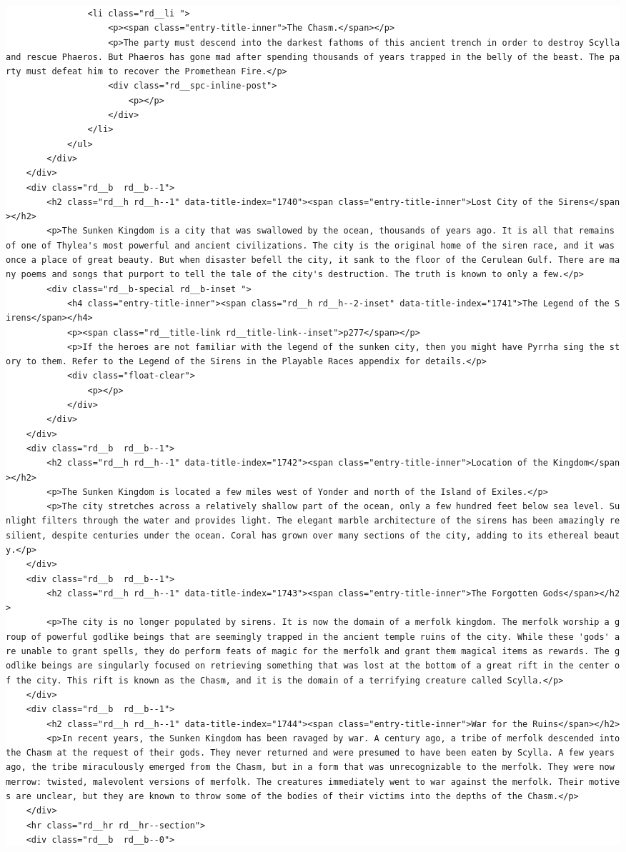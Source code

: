                     <li class="rd__li ">
                        <p><span class="entry-title-inner">The Chasm.</span></p>
                        <p>The party must descend into the darkest fathoms of this ancient trench in order to destroy Scylla and rescue Phaeros. But Phaeros has gone mad after spending thousands of years trapped in the belly of the beast. The party must defeat him to recover the Promethean Fire.</p>
                        <div class="rd__spc-inline-post">
                            <p></p>
                        </div>
                    </li>
                </ul>
            </div>
        </div>
        <div class="rd__b  rd__b--1">
            <h2 class="rd__h rd__h--1" data-title-index="1740"><span class="entry-title-inner">Lost City of the Sirens</span></h2>
            <p>The Sunken Kingdom is a city that was swallowed by the ocean, thousands of years ago. It is all that remains of one of Thylea's most powerful and ancient civilizations. The city is the original home of the siren race, and it was once a place of great beauty. But when disaster befell the city, it sank to the floor of the Cerulean Gulf. There are many poems and songs that purport to tell the tale of the city's destruction. The truth is known to only a few.</p>
            <div class="rd__b-special rd__b-inset ">
                <h4 class="entry-title-inner"><span class="rd__h rd__h--2-inset" data-title-index="1741">The Legend of the Sirens</span></h4>
                <p><span class="rd__title-link rd__title-link--inset">p277</span></p>
                <p>If the heroes are not familiar with the legend of the sunken city, then you might have Pyrrha sing the story to them. Refer to the Legend of the Sirens in the Playable Races appendix for details.</p>
                <div class="float-clear">
                    <p></p>
                </div>
            </div>
        </div>
        <div class="rd__b  rd__b--1">
            <h2 class="rd__h rd__h--1" data-title-index="1742"><span class="entry-title-inner">Location of the Kingdom</span></h2>
            <p>The Sunken Kingdom is located a few miles west of Yonder and north of the Island of Exiles.</p>
            <p>The city stretches across a relatively shallow part of the ocean, only a few hundred feet below sea level. Sunlight filters through the water and provides light. The elegant marble architecture of the sirens has been amazingly resilient, despite centuries under the ocean. Coral has grown over many sections of the city, adding to its ethereal beauty.</p>
        </div>
        <div class="rd__b  rd__b--1">
            <h2 class="rd__h rd__h--1" data-title-index="1743"><span class="entry-title-inner">The Forgotten Gods</span></h2>
            <p>The city is no longer populated by sirens. It is now the domain of a merfolk kingdom. The merfolk worship a group of powerful godlike beings that are seemingly trapped in the ancient temple ruins of the city. While these 'gods' are unable to grant spells, they do perform feats of magic for the merfolk and grant them magical items as rewards. The godlike beings are singularly focused on retrieving something that was lost at the bottom of a great rift in the center of the city. This rift is known as the Chasm, and it is the domain of a terrifying creature called Scylla.</p>
        </div>
        <div class="rd__b  rd__b--1">
            <h2 class="rd__h rd__h--1" data-title-index="1744"><span class="entry-title-inner">War for the Ruins</span></h2>
            <p>In recent years, the Sunken Kingdom has been ravaged by war. A century ago, a tribe of merfolk descended into the Chasm at the request of their gods. They never returned and were presumed to have been eaten by Scylla. A few years ago, the tribe miraculously emerged from the Chasm, but in a form that was unrecognizable to the merfolk. They were now merrow: twisted, malevolent versions of merfolk. The creatures immediately went to war against the merfolk. Their motives are unclear, but they are known to throw some of the bodies of their victims into the depths of the Chasm.</p>
        </div>
        <hr class="rd__hr rd__hr--section">
        <div class="rd__b  rd__b--0">